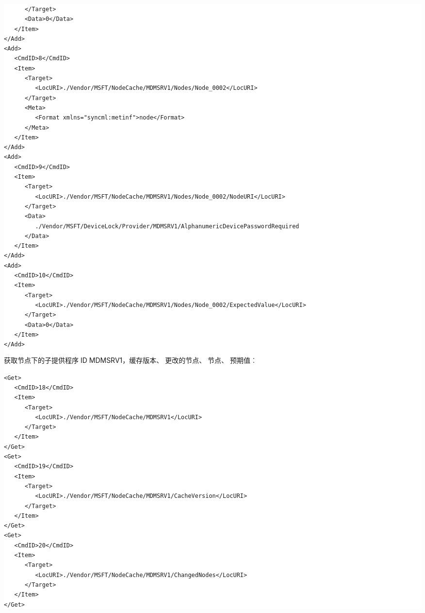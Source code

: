 ``` syntax
      </Target>
      <Data>0</Data>
   </Item>
</Add>
<Add>
   <CmdID>8</CmdID>
   <Item>
      <Target>
         <LocURI>./Vendor/MSFT/NodeCache/MDMSRV1/Nodes/Node_0002</LocURI>
      </Target>
      <Meta>
         <Format xmlns="syncml:metinf">node</Format>
      </Meta>
   </Item>
</Add>
<Add>
   <CmdID>9</CmdID>
   <Item>
      <Target>
         <LocURI>./Vendor/MSFT/NodeCache/MDMSRV1/Nodes/Node_0002/NodeURI</LocURI>
      </Target>
      <Data>
         ./Vendor/MSFT/DeviceLock/Provider/MDMSRV1/AlphanumericDevicePasswordRequired
      </Data>
   </Item>
</Add>
<Add>
   <CmdID>10</CmdID>
   <Item>
      <Target>
         <LocURI>./Vendor/MSFT/NodeCache/MDMSRV1/Nodes/Node_0002/ExpectedValue</LocURI>
      </Target>
      <Data>0</Data>
   </Item>
</Add>
```

获取节点下的子提供程序 ID MDMSRV1，缓存版本、 更改的节点、 节点、 预期值︰

``` syntax
<Get>
   <CmdID>18</CmdID>
   <Item>
      <Target>
         <LocURI>./Vendor/MSFT/NodeCache/MDMSRV1</LocURI>
      </Target>
   </Item>
</Get>
<Get>
   <CmdID>19</CmdID>
   <Item>
      <Target>
         <LocURI>./Vendor/MSFT/NodeCache/MDMSRV1/CacheVersion</LocURI>
      </Target>
   </Item>
</Get>
<Get>
   <CmdID>20</CmdID>
   <Item>
      <Target>
         <LocURI>./Vendor/MSFT/NodeCache/MDMSRV1/ChangedNodes</LocURI>
      </Target>
   </Item>
</Get>
```